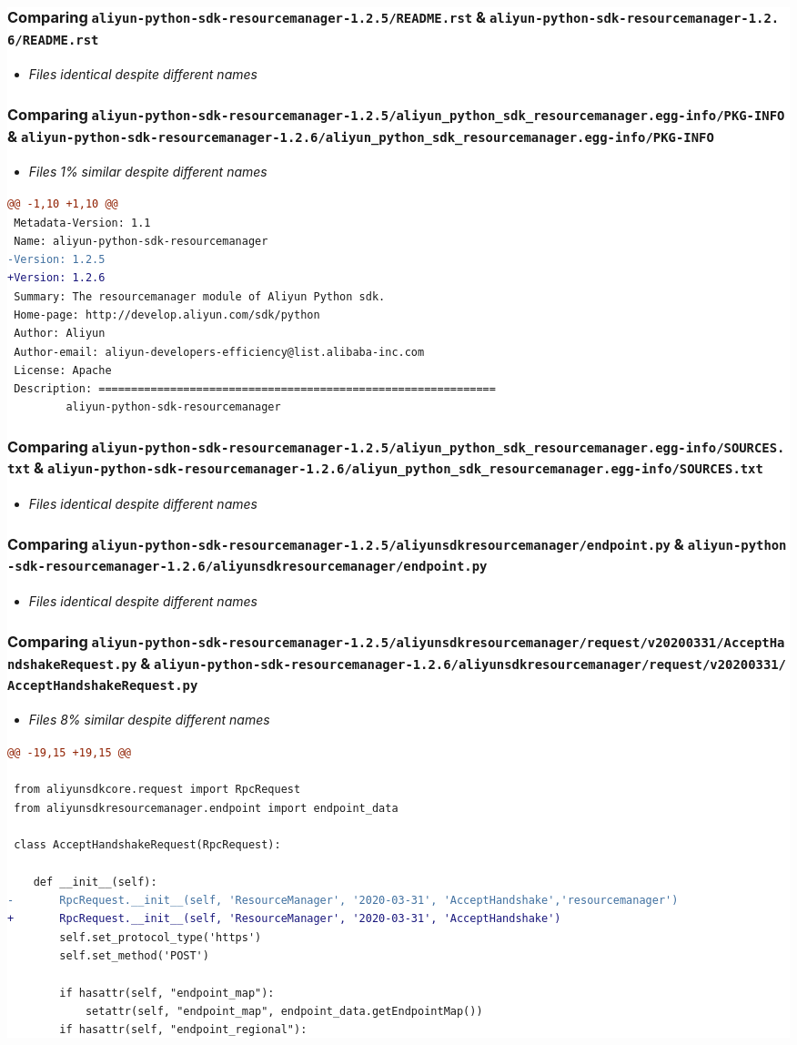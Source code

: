 ### Comparing `aliyun-python-sdk-resourcemanager-1.2.5/README.rst` & `aliyun-python-sdk-resourcemanager-1.2.6/README.rst`

 * *Files identical despite different names*

### Comparing `aliyun-python-sdk-resourcemanager-1.2.5/aliyun_python_sdk_resourcemanager.egg-info/PKG-INFO` & `aliyun-python-sdk-resourcemanager-1.2.6/aliyun_python_sdk_resourcemanager.egg-info/PKG-INFO`

 * *Files 1% similar despite different names*

```diff
@@ -1,10 +1,10 @@
 Metadata-Version: 1.1
 Name: aliyun-python-sdk-resourcemanager
-Version: 1.2.5
+Version: 1.2.6
 Summary: The resourcemanager module of Aliyun Python sdk.
 Home-page: http://develop.aliyun.com/sdk/python
 Author: Aliyun
 Author-email: aliyun-developers-efficiency@list.alibaba-inc.com
 License: Apache
 Description: =============================================================
         aliyun-python-sdk-resourcemanager
```

### Comparing `aliyun-python-sdk-resourcemanager-1.2.5/aliyun_python_sdk_resourcemanager.egg-info/SOURCES.txt` & `aliyun-python-sdk-resourcemanager-1.2.6/aliyun_python_sdk_resourcemanager.egg-info/SOURCES.txt`

 * *Files identical despite different names*

### Comparing `aliyun-python-sdk-resourcemanager-1.2.5/aliyunsdkresourcemanager/endpoint.py` & `aliyun-python-sdk-resourcemanager-1.2.6/aliyunsdkresourcemanager/endpoint.py`

 * *Files identical despite different names*

### Comparing `aliyun-python-sdk-resourcemanager-1.2.5/aliyunsdkresourcemanager/request/v20200331/AcceptHandshakeRequest.py` & `aliyun-python-sdk-resourcemanager-1.2.6/aliyunsdkresourcemanager/request/v20200331/AcceptHandshakeRequest.py`

 * *Files 8% similar despite different names*

```diff
@@ -19,15 +19,15 @@
 
 from aliyunsdkcore.request import RpcRequest
 from aliyunsdkresourcemanager.endpoint import endpoint_data
 
 class AcceptHandshakeRequest(RpcRequest):
 
 	def __init__(self):
-		RpcRequest.__init__(self, 'ResourceManager', '2020-03-31', 'AcceptHandshake','resourcemanager')
+		RpcRequest.__init__(self, 'ResourceManager', '2020-03-31', 'AcceptHandshake')
 		self.set_protocol_type('https')
 		self.set_method('POST')
 
 		if hasattr(self, "endpoint_map"):
 			setattr(self, "endpoint_map", endpoint_data.getEndpointMap())
 		if hasattr(self, "endpoint_regional"):
```